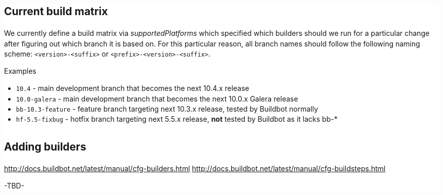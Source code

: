 ## Current build matrix

We currently define a build matrix via _supportedPlatforms_ which specified which builders should we run for a particular change after figuring out which branch it is based on. For this particular reason, all branch names should follow the following naming scheme: `<version>-<suffix>` or `<prefix>-<version>-<suffix>`.

Examples
* `10.4` - main development branch that becomes the next 10.4.x release
* `10.0-galera` - main development branch that becomes the next 10.0.x Galera release
* `bb-10.3-feature` - feature branch targeting next 10.3.x release, tested by Buildbot normally
* `hf-5.5-fixbug` - hotfix branch targeting next 5.5.x release, **not** tested by Buildbot as it lacks bb-*


## Adding builders

http://docs.buildbot.net/latest/manual/cfg-builders.html
http://docs.buildbot.net/latest/manual/cfg-buildsteps.html

-TBD-
